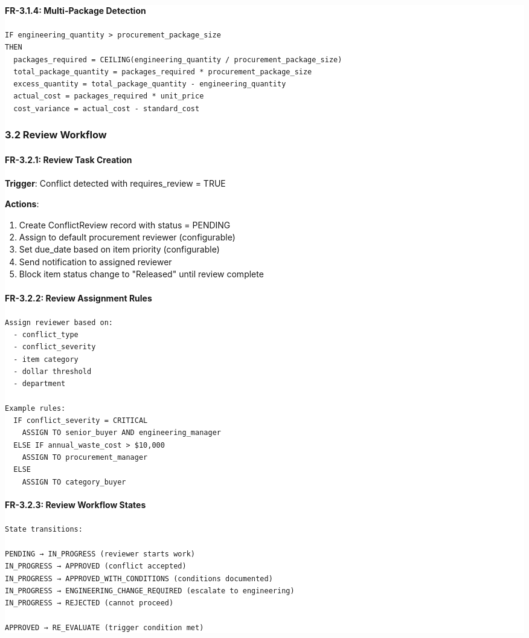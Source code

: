 #### FR-3.1.4: Multi-Package Detection
```
IF engineering_quantity > procurement_package_size
THEN
  packages_required = CEILING(engineering_quantity / procurement_package_size)
  total_package_quantity = packages_required * procurement_package_size
  excess_quantity = total_package_quantity - engineering_quantity
  actual_cost = packages_required * unit_price
  cost_variance = actual_cost - standard_cost
```

### 3.2 Review Workflow

#### FR-3.2.1: Review Task Creation
**Trigger**: Conflict detected with requires_review = TRUE

**Actions**:
1. Create ConflictReview record with status = PENDING
2. Assign to default procurement reviewer (configurable)
3. Set due_date based on item priority (configurable)
4. Send notification to assigned reviewer
5. Block item status change to "Released" until review complete

#### FR-3.2.2: Review Assignment Rules
```
Assign reviewer based on:
  - conflict_type
  - conflict_severity
  - item category
  - dollar threshold
  - department

Example rules:
  IF conflict_severity = CRITICAL
    ASSIGN TO senior_buyer AND engineering_manager
  ELSE IF annual_waste_cost > $10,000
    ASSIGN TO procurement_manager
  ELSE
    ASSIGN TO category_buyer
```

#### FR-3.2.3: Review Workflow States
```
State transitions:

PENDING → IN_PROGRESS (reviewer starts work)
IN_PROGRESS → APPROVED (conflict accepted)
IN_PROGRESS → APPROVED_WITH_CONDITIONS (conditions documented)
IN_PROGRESS → ENGINEERING_CHANGE_REQUIRED (escalate to engineering)
IN_PROGRESS → REJECTED (cannot proceed)

APPROVED → RE_EVALUATE (trigger condition met)
```
